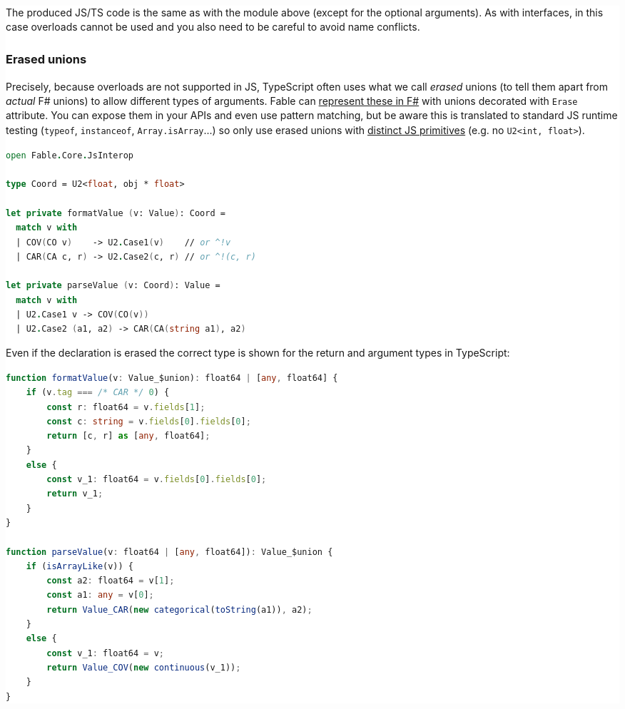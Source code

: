 The produced JS/TS code is the same as with the module above (except for the optional arguments). As with interfaces, in this case overloads cannot be used and you also need to be careful to avoid name conflicts.

### Erased unions

Precisely, because overloads are not supported in JS, TypeScript often uses what we call _erased_ unions (to tell them apart from _actual_ F# unions) to allow different types of arguments. Fable can [represent these in F#](https://fable.io/docs/communicate/js-from-fable.html#erase-attribute) with unions decorated with `Erase` attribute. You can expose them in your APIs and even use pattern matching, but be aware this is translated to standard JS runtime testing (`typeof`, `instanceof`, `Array.isArray`...) so only use erased unions with [distinct JS primitives](https://fable.io/docs/dotnet/compatibility.html#net-base-class-library) (e.g. no `U2<int, float>`).

```fsharp
open Fable.Core.JsInterop

type Coord = U2<float, obj * float>

let private formatValue (v: Value): Coord = 
  match v with 
  | COV(CO v)    -> U2.Case1(v)    // or ^!v
  | CAR(CA c, r) -> U2.Case2(c, r) // or ^!(c, r)

let private parseValue (v: Coord): Value =
  match v with
  | U2.Case1 v -> COV(CO(v))
  | U2.Case2 (a1, a2) -> CAR(CA(string a1), a2)
```

Even if the declaration is erased the correct type is shown for the return and argument types in TypeScript:

```ts
function formatValue(v: Value_$union): float64 | [any, float64] {
    if (v.tag === /* CAR */ 0) {
        const r: float64 = v.fields[1];
        const c: string = v.fields[0].fields[0];
        return [c, r] as [any, float64];
    }
    else {
        const v_1: float64 = v.fields[0].fields[0];
        return v_1;
    }
}

function parseValue(v: float64 | [any, float64]): Value_$union {
    if (isArrayLike(v)) {
        const a2: float64 = v[1];
        const a1: any = v[0];
        return Value_CAR(new categorical(toString(a1)), a2);
    }
    else {
        const v_1: float64 = v;
        return Value_COV(new continuous(v_1));
    }
}
```
